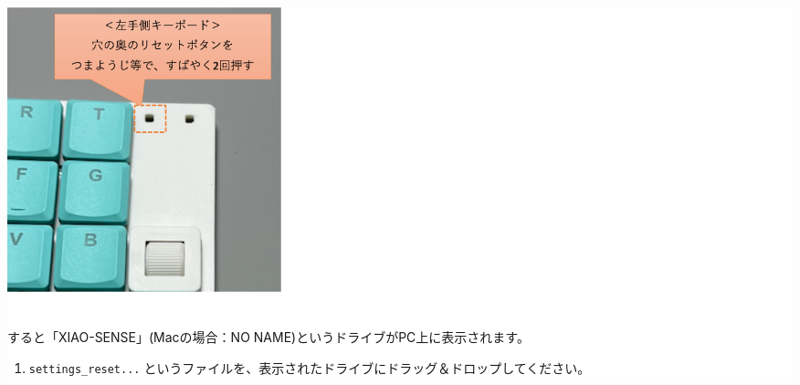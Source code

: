   <img src="img/README_2025-09-13-11-34-42.png" width="300">
</p>
<br>
   すると「XIAO-SENSE」(Macの場合：NO NAME)というドライブがPC上に表示されます。

1. `settings_reset...` というファイルを、表示されたドライブにドラッグ＆ドロップしてください。
